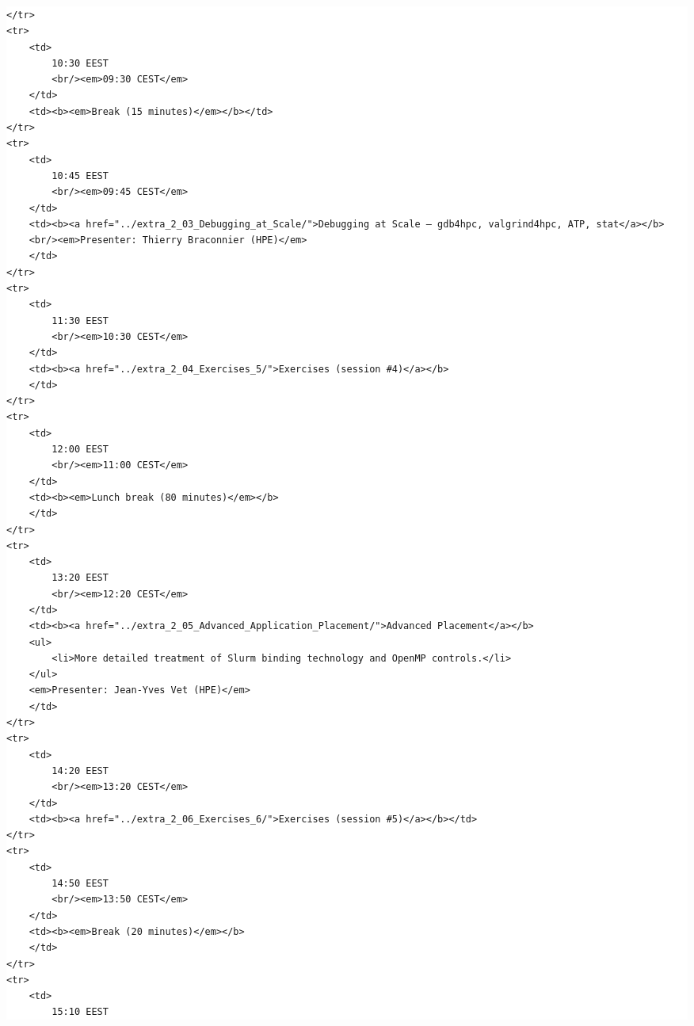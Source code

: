     </tr>
    <tr>
        <td>
            10:30 EEST
            <br/><em>09:30 CEST</em>
        </td>
        <td><b><em>Break (15 minutes)</em></b></td>
    </tr>
    <tr>
        <td>
            10:45 EEST
            <br/><em>09:45 CEST</em>
        </td>
        <td><b><a href="../extra_2_03_Debugging_at_Scale/">Debugging at Scale – gdb4hpc, valgrind4hpc, ATP, stat</a></b>
        <br/><em>Presenter: Thierry Braconnier (HPE)</em>
        </td>
    </tr>
    <tr>
        <td>
            11:30 EEST
            <br/><em>10:30 CEST</em>
        </td>
        <td><b><a href="../extra_2_04_Exercises_5/">Exercises (session #4)</a></b>
        </td>
    </tr>
    <tr>
        <td>
            12:00 EEST
            <br/><em>11:00 CEST</em>
        </td>
        <td><b><em>Lunch break (80 minutes)</em></b>
        </td>
    </tr>
    <tr>
        <td>
            13:20 EEST
            <br/><em>12:20 CEST</em>
        </td>
        <td><b><a href="../extra_2_05_Advanced_Application_Placement/">Advanced Placement</a></b>
        <ul>
            <li>More detailed treatment of Slurm binding technology and OpenMP controls.</li>
        </ul>
        <em>Presenter: Jean-Yves Vet (HPE)</em>
        </td>
    </tr>
    <tr>
        <td>
            14:20 EEST
            <br/><em>13:20 CEST</em>
        </td>
        <td><b><a href="../extra_2_06_Exercises_6/">Exercises (session #5)</a></b></td>
    </tr>
    <tr>
        <td>
            14:50 EEST
            <br/><em>13:50 CEST</em>
        </td>
        <td><b><em>Break (20 minutes)</em></b>
        </td>
    </tr>
    <tr>
        <td>
            15:10 EEST